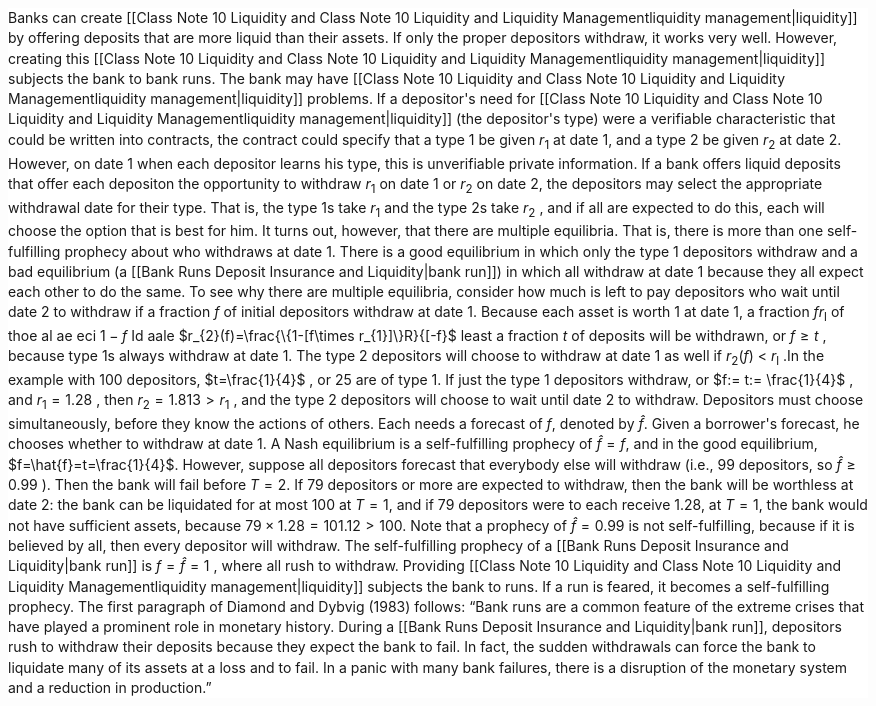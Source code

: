 Banks can create [[Class Note 10 Liquidity and Class Note 10 Liquidity and Liquidity Managementliquidity management|liquidity]] by offering deposits that are more liquid than their assets. If only the proper depositors withdraw,  it works very well. However,  creating this [[Class Note 10 Liquidity and Class Note 10 Liquidity and Liquidity Managementliquidity management|liquidity]] subjects the bank to bank runs. The bank may have [[Class Note 10 Liquidity and Class Note 10 Liquidity and Liquidity Managementliquidity management|liquidity]] problems. If a depositor's need for [[Class Note 10 Liquidity and Class Note 10 Liquidity and Liquidity Managementliquidity management|liquidity]] (the depositor's type) were a verifiable characteristic that could be written into contracts,  the contract could specify that a type 1 be given $r_{1}$ at date 1,  and a type 2 be given $r_2$ at date 2. However,  on date 1 when each depositor learns his type,  this is unverifiable private information. If a bank offers liquid deposits that offer each depositon the opportunity to withdraw $r_1$ on date 1 or $r_2$ on date 2,  the depositors may select the appropriate withdrawal date for their type. That is,  the type 1s take $r_1$ and the type 2s take $r_2$ ,  and if all are expected to do this,  each will choose the option that is best for him. It turns out,  however,  that there are multiple equilibria. That is,  there is more than one self-fulfilling prophecy about who withdraws at date 1. There is a good equilibrium in which only the type 1 depositors withdraw and a bad equilibrium (a [[Bank Runs Deposit Insurance and Liquidity|bank run]]) in which all withdraw at date 1 because they all expect each other to do the same. To see why there are multiple equilibria,  consider how much is left to pay depositors who wait until date 2 to withdraw if a fraction $f$ of initial depositors withdraw at date 1. Because each asset is worth 1 at date 1,  a fraction $fr_{\mathrm{l}}$ of thoe al ae eci $1-f$ Id aale $r_{2}(f)=\frac{\{1-[f\times r_{1}]\}R}{[-f}$ least a fraction $t$ of deposits will be withdrawn,  or $f\geq t$ ,  because type 1s always withdraw at date 1. The type 2 depositors will choose to withdraw at date 1 as well if $r_{2}(f)\:<\:r_{\mathrm{l}}$ .In the example with 100 depositors,  $t=\frac{1}{4}$ ,  or 25 are of type 1. If just the type 1 depositors withdraw,  or $f:= t:= \frac{1}{4}$ ,  and $r_{1}=1.28$ ,  then $r_{2}=1.813>r_{1}$ ,  and the type 2 depositors will choose to wait until date 2 to withdraw. Depositors must choose simultaneously,  before they know the actions of others. Each needs a forecast of $f$,  denoted by $\hat{f}$. Given a borrower's forecast,  he chooses whether to withdraw at date 1. A Nash equilibrium is a self-fulfilling prophecy of $\hat{f}=f$,  and in the good equilibrium,  $f=\hat{f}=t=\frac{1}{4}$. However,  suppose all depositors forecast that everybody else will withdraw (i.e.,  99 depositors,  so $\hat{f}\geq 0.99$ ). Then the bank will fail before $T=2$. If 79 depositors or more are expected to withdraw,  then the bank will be worthless at date 2: the bank can be liquidated for at most 100 at $T=1$,  and if 79 depositors were to each receive 1.28,  at $T=1$,  the bank would not have sufficient assets,  because $79\times 1.28=101.12>100$. Note that a prophecy of $\hat{f}=0.99$ is not self-fulfilling,  because if it is believed by all,  then every depositor will withdraw. The self-fulfilling prophecy of a [[Bank Runs Deposit Insurance and Liquidity|bank run]] is $f=\hat{f}=1$ ,  where all rush to withdraw. Providing [[Class Note 10 Liquidity and Class Note 10 Liquidity and Liquidity Managementliquidity management|liquidity]] subjects the bank to runs. If a run is feared,  it becomes a self-fulfilling prophecy. The first paragraph of Diamond and Dybvig (1983) follows: “Bank runs are a common feature of the extreme crises that have played a prominent role in monetary history. During a [[Bank Runs Deposit Insurance and Liquidity|bank run]],  depositors rush to withdraw their deposits because they expect the bank to fail. In fact,  the sudden withdrawals can force the bank to liquidate many of its assets at a loss and to fail. In a panic with many bank failures,  there is a disruption of the monetary system and a reduction in production.”
